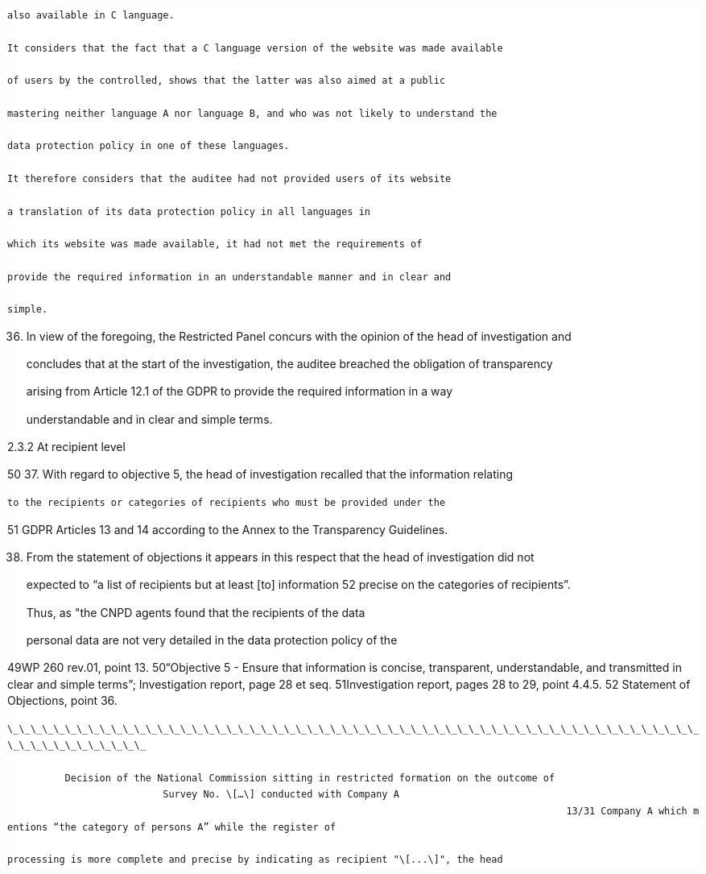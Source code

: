     also available in C language.

    It considers that the fact that a C language version of the website was made available

    of users by the controlled, shows that the latter was also aimed at a public

    mastering neither language A nor language B, and who was not likely to understand the

    data protection policy in one of these languages.

    It therefore considers that the auditee had not provided users of its website

    a translation of its data protection policy in all languages in

    which its website was made available, it had not met the requirements of

    provide the required information in an understandable manner and in clear and

    simple.

36. In view of the foregoing, the Restricted Panel concurs with the opinion of the head of investigation and

    concludes that at the start of the investigation, the auditee breached the obligation of transparency

    arising from Article 12.1 of the GDPR to provide the required information in a way

    understandable and in clear and simple terms.

2.3.2 At recipient level

50 37. With regard to objective 5, the head of investigation recalled that the information relating

    to the recipients or categories of recipients who must be provided under the
51 GDPR Articles 13 and 14 according to the Annex to the Transparency Guidelines.

38. From the statement of objections it appears in this respect that the head of investigation did not

    expected to “a list of recipients but at least \[to\] information
52 precise on the categories of recipients”.

    Thus, as "the CNPD agents found that the recipients of the data

    personal data are not very detailed in the data protection policy of the

49WP 260 rev.01, point 13.
50“Objective 5 - Ensure that information is concise, transparent, understandable, and transmitted in
clear and simple terms”; Investigation report, page 28 et seq.
51Investigation report, pages 28 to 29, point 4.4.5.
52 Statement of Objections, point 36.

    \_\_\_\_\_\_\_\_\_\_\_\_\_\_\_\_\_\_\_\_\_\_\_\_\_\_\_\_\_\_\_\_\_\_\_\_\_\_\_\_\_\_\_\_\_\_\_\_\_\_\_\_\_\_\_\_\_\_\_\_\_\_\_\_\_\_\_\_\_\_\_\_

              Decision of the National Commission sitting in restricted formation on the outcome of
                               Survey No. \[…\] conducted with Company A
                                                                                                     13/31 Company A which mentions “the category of persons A” while the register of

    processing is more complete and precise by indicating as recipient "\[...\]", the head
